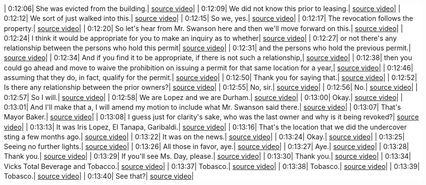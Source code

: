 | 0:12:06| She was evicted from the building.| [source video](https://archive.org/details/beerbrd101019?start=726)|
| 0:12:09| We did not know this prior to leasing.| [source video](https://archive.org/details/beerbrd101019?start=729)|
| 0:12:12| We sort of just walked into this.| [source video](https://archive.org/details/beerbrd101019?start=732)|
| 0:12:15| So we, yes.| [source video](https://archive.org/details/beerbrd101019?start=735)|
| 0:12:17| The revocation follows the property.| [source video](https://archive.org/details/beerbrd101019?start=737)|
| 0:12:20| So let's hear from Mr. Swanson here and then we'll move forward on this.| [source video](https://archive.org/details/beerbrd101019?start=740)|
| 0:12:24| I think it would be appropriate for you to make an inquiry as to whether| [source video](https://archive.org/details/beerbrd101019?start=744)|
| 0:12:27| or not there's any relationship between the persons who hold this permit| [source video](https://archive.org/details/beerbrd101019?start=747)|
| 0:12:31| and the persons who hold the previous permit.| [source video](https://archive.org/details/beerbrd101019?start=751)|
| 0:12:34| And if you find it to be appropriate, if there is not such a relationship,| [source video](https://archive.org/details/beerbrd101019?start=754)|
| 0:12:38| then you could go ahead and move to waive the prohibition on issuing a permit for that same location for a year,| [source video](https://archive.org/details/beerbrd101019?start=758)|
| 0:12:46| assuming that they do, in fact, qualify for the permit.| [source video](https://archive.org/details/beerbrd101019?start=766)|
| 0:12:50| Thank you for saying that.| [source video](https://archive.org/details/beerbrd101019?start=770)|
| 0:12:52| Is there any relationship between the prior owners?| [source video](https://archive.org/details/beerbrd101019?start=772)|
| 0:12:55| No, sir.| [source video](https://archive.org/details/beerbrd101019?start=775)|
| 0:12:56| No.| [source video](https://archive.org/details/beerbrd101019?start=776)|
| 0:12:57| So I will.| [source video](https://archive.org/details/beerbrd101019?start=777)|
| 0:12:58| We are Lopez and we are Durham.| [source video](https://archive.org/details/beerbrd101019?start=778)|
| 0:13:00| Okay.| [source video](https://archive.org/details/beerbrd101019?start=780)|
| 0:13:01| And I'll make that a, I will amend my motion to include what Mr. Swanson said there.| [source video](https://archive.org/details/beerbrd101019?start=781)|
| 0:13:07| That's Mayor Baker.| [source video](https://archive.org/details/beerbrd101019?start=787)|
| 0:13:08| I guess just for clarity's sake, who was the last owner and why is it being revoked?| [source video](https://archive.org/details/beerbrd101019?start=788)|
| 0:13:13| It was Iris Lopez, El Tanapa, Garibaldi.| [source video](https://archive.org/details/beerbrd101019?start=793)|
| 0:13:16| That's the location that we did the undercover sting a few months ago.| [source video](https://archive.org/details/beerbrd101019?start=796)|
| 0:13:22| It was on the news.| [source video](https://archive.org/details/beerbrd101019?start=802)|
| 0:13:24| Okay.| [source video](https://archive.org/details/beerbrd101019?start=804)|
| 0:13:25| Seeing no further lights.| [source video](https://archive.org/details/beerbrd101019?start=805)|
| 0:13:26| All those in favor, aye.| [source video](https://archive.org/details/beerbrd101019?start=806)|
| 0:13:27| Aye.| [source video](https://archive.org/details/beerbrd101019?start=807)|
| 0:13:28| Thank you.| [source video](https://archive.org/details/beerbrd101019?start=808)|
| 0:13:29| If you'll see Ms. Day, please.| [source video](https://archive.org/details/beerbrd101019?start=809)|
| 0:13:30| Thank you.| [source video](https://archive.org/details/beerbrd101019?start=810)|
| 0:13:34| Vicks Total Beverage and Tobacco.| [source video](https://archive.org/details/beerbrd101019?start=814)|
| 0:13:37| Tobasco.| [source video](https://archive.org/details/beerbrd101019?start=817)|
| 0:13:38| Tobasco.| [source video](https://archive.org/details/beerbrd101019?start=818)|
| 0:13:39| Tobasco.| [source video](https://archive.org/details/beerbrd101019?start=819)|
| 0:13:40| See that?| [source video](https://archive.org/details/beerbrd101019?start=820)|